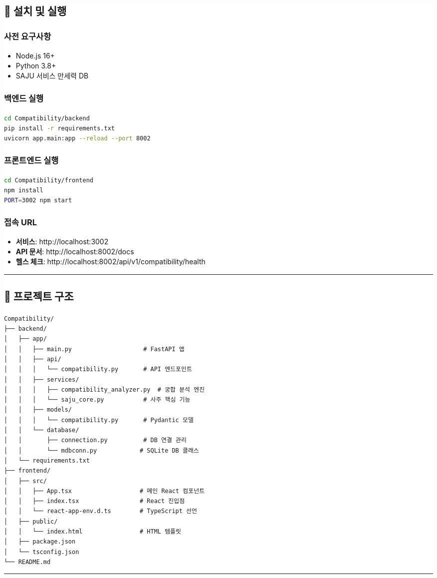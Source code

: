 ## 🔧 설치 및 실행

### 사전 요구사항
- Node.js 16+
- Python 3.8+
- SAJU 서비스 만세력 DB

### 백엔드 실행
```bash
cd Compatibility/backend
pip install -r requirements.txt
uvicorn app.main:app --reload --port 8002
```

### 프론트엔드 실행
```bash
cd Compatibility/frontend
npm install
PORT=3002 npm start
```

### 접속 URL
- **서비스**: http://localhost:3002
- **API 문서**: http://localhost:8002/docs
- **헬스 체크**: http://localhost:8002/api/v1/compatibility/health

---

## 📁 프로젝트 구조

```
Compatibility/
├── backend/
│   ├── app/
│   │   ├── main.py                    # FastAPI 앱
│   │   ├── api/
│   │   │   └── compatibility.py       # API 엔드포인트
│   │   ├── services/
│   │   │   ├── compatibility_analyzer.py  # 궁합 분석 엔진
│   │   │   └── saju_core.py           # 사주 핵심 기능
│   │   ├── models/
│   │   │   └── compatibility.py       # Pydantic 모델
│   │   └── database/
│   │       ├── connection.py          # DB 연결 관리
│   │       └── mdbconn.py            # SQLite DB 클래스
│   └── requirements.txt
├── frontend/
│   ├── src/
│   │   ├── App.tsx                   # 메인 React 컴포넌트
│   │   ├── index.tsx                 # React 진입점
│   │   └── react-app-env.d.ts        # TypeScript 선언
│   ├── public/
│   │   └── index.html                # HTML 템플릿
│   ├── package.json
│   └── tsconfig.json
└── README.md
```

---